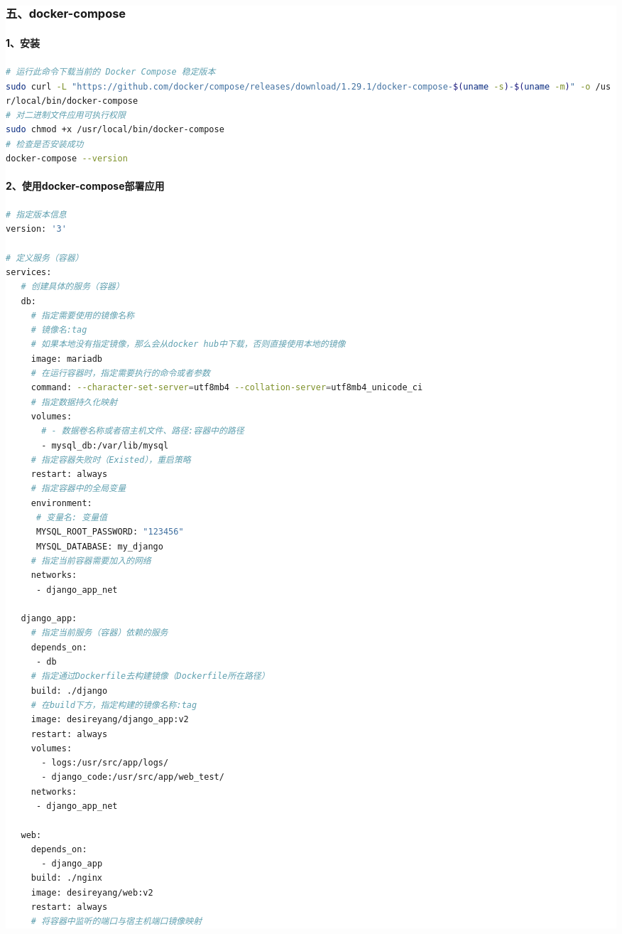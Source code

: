 ### 五、docker-compose
#### 1、安装
```bash
# 运行此命令下载当前的 Docker Compose 稳定版本
sudo curl -L "https://github.com/docker/compose/releases/download/1.29.1/docker-compose-$(uname -s)-$(uname -m)" -o /usr/local/bin/docker-compose
# 对二进制文件应用可执行权限
sudo chmod +x /usr/local/bin/docker-compose
# 检查是否安装成功
docker-compose --version
```
#### 2、使用docker-compose部署应用
```bash
# 指定版本信息
version: '3'

# 定义服务（容器）
services:
   # 创建具体的服务（容器）
   db:
     # 指定需要使用的镜像名称
     # 镜像名:tag
     # 如果本地没有指定镜像，那么会从docker hub中下载，否则直接使用本地的镜像
     image: mariadb
     # 在运行容器时，指定需要执行的命令或者参数
     command: --character-set-server=utf8mb4 --collation-server=utf8mb4_unicode_ci
     # 指定数据持久化映射
     volumes:
       # - 数据卷名称或者宿主机文件、路径:容器中的路径
       - mysql_db:/var/lib/mysql
     # 指定容器失败时（Existed），重启策略
     restart: always
     # 指定容器中的全局变量
     environment:
      # 变量名: 变量值
      MYSQL_ROOT_PASSWORD: "123456"
      MYSQL_DATABASE: my_django
     # 指定当前容器需要加入的网络
     networks:
      - django_app_net

   django_app:
     # 指定当前服务（容器）依赖的服务
     depends_on:
      - db
     # 指定通过Dockerfile去构建镜像（Dockerfile所在路径）
     build: ./django
     # 在build下方，指定构建的镜像名称:tag
     image: desireyang/django_app:v2
     restart: always
     volumes:
       - logs:/usr/src/app/logs/
       - django_code:/usr/src/app/web_test/
     networks:
      - django_app_net

   web:
     depends_on:
       - django_app
     build: ./nginx
     image: desireyang/web:v2
     restart: always
     # 将容器中监听的端口与宿主机端口镜像映射
```
